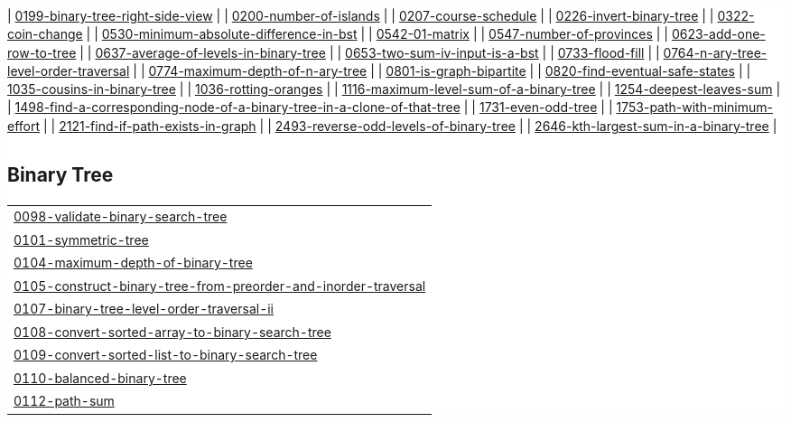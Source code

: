 | [0199-binary-tree-right-side-view](https://github.com/perla-nagarjuna-reddy/LeetCode-Problems/tree/master/0199-binary-tree-right-side-view) |
| [0200-number-of-islands](https://github.com/perla-nagarjuna-reddy/LeetCode-Problems/tree/master/0200-number-of-islands) |
| [0207-course-schedule](https://github.com/perla-nagarjuna-reddy/LeetCode-Problems/tree/master/0207-course-schedule) |
| [0226-invert-binary-tree](https://github.com/perla-nagarjuna-reddy/LeetCode-Problems/tree/master/0226-invert-binary-tree) |
| [0322-coin-change](https://github.com/perla-nagarjuna-reddy/LeetCode-Problems/tree/master/0322-coin-change) |
| [0530-minimum-absolute-difference-in-bst](https://github.com/perla-nagarjuna-reddy/LeetCode-Problems/tree/master/0530-minimum-absolute-difference-in-bst) |
| [0542-01-matrix](https://github.com/perla-nagarjuna-reddy/LeetCode-Problems/tree/master/0542-01-matrix) |
| [0547-number-of-provinces](https://github.com/perla-nagarjuna-reddy/LeetCode-Problems/tree/master/0547-number-of-provinces) |
| [0623-add-one-row-to-tree](https://github.com/perla-nagarjuna-reddy/LeetCode-Problems/tree/master/0623-add-one-row-to-tree) |
| [0637-average-of-levels-in-binary-tree](https://github.com/perla-nagarjuna-reddy/LeetCode-Problems/tree/master/0637-average-of-levels-in-binary-tree) |
| [0653-two-sum-iv-input-is-a-bst](https://github.com/perla-nagarjuna-reddy/LeetCode-Problems/tree/master/0653-two-sum-iv-input-is-a-bst) |
| [0733-flood-fill](https://github.com/perla-nagarjuna-reddy/LeetCode-Problems/tree/master/0733-flood-fill) |
| [0764-n-ary-tree-level-order-traversal](https://github.com/perla-nagarjuna-reddy/LeetCode-Problems/tree/master/0764-n-ary-tree-level-order-traversal) |
| [0774-maximum-depth-of-n-ary-tree](https://github.com/perla-nagarjuna-reddy/LeetCode-Problems/tree/master/0774-maximum-depth-of-n-ary-tree) |
| [0801-is-graph-bipartite](https://github.com/perla-nagarjuna-reddy/LeetCode-Problems/tree/master/0801-is-graph-bipartite) |
| [0820-find-eventual-safe-states](https://github.com/perla-nagarjuna-reddy/LeetCode-Problems/tree/master/0820-find-eventual-safe-states) |
| [1035-cousins-in-binary-tree](https://github.com/perla-nagarjuna-reddy/LeetCode-Problems/tree/master/1035-cousins-in-binary-tree) |
| [1036-rotting-oranges](https://github.com/perla-nagarjuna-reddy/LeetCode-Problems/tree/master/1036-rotting-oranges) |
| [1116-maximum-level-sum-of-a-binary-tree](https://github.com/perla-nagarjuna-reddy/LeetCode-Problems/tree/master/1116-maximum-level-sum-of-a-binary-tree) |
| [1254-deepest-leaves-sum](https://github.com/perla-nagarjuna-reddy/LeetCode-Problems/tree/master/1254-deepest-leaves-sum) |
| [1498-find-a-corresponding-node-of-a-binary-tree-in-a-clone-of-that-tree](https://github.com/perla-nagarjuna-reddy/LeetCode-Problems/tree/master/1498-find-a-corresponding-node-of-a-binary-tree-in-a-clone-of-that-tree) |
| [1731-even-odd-tree](https://github.com/perla-nagarjuna-reddy/LeetCode-Problems/tree/master/1731-even-odd-tree) |
| [1753-path-with-minimum-effort](https://github.com/perla-nagarjuna-reddy/LeetCode-Problems/tree/master/1753-path-with-minimum-effort) |
| [2121-find-if-path-exists-in-graph](https://github.com/perla-nagarjuna-reddy/LeetCode-Problems/tree/master/2121-find-if-path-exists-in-graph) |
| [2493-reverse-odd-levels-of-binary-tree](https://github.com/perla-nagarjuna-reddy/LeetCode-Problems/tree/master/2493-reverse-odd-levels-of-binary-tree) |
| [2646-kth-largest-sum-in-a-binary-tree](https://github.com/perla-nagarjuna-reddy/LeetCode-Problems/tree/master/2646-kth-largest-sum-in-a-binary-tree) |
## Binary Tree
|  |
| ------- |
| [0098-validate-binary-search-tree](https://github.com/perla-nagarjuna-reddy/LeetCode-Problems/tree/master/0098-validate-binary-search-tree) |
| [0101-symmetric-tree](https://github.com/perla-nagarjuna-reddy/LeetCode-Problems/tree/master/0101-symmetric-tree) |
| [0104-maximum-depth-of-binary-tree](https://github.com/perla-nagarjuna-reddy/LeetCode-Problems/tree/master/0104-maximum-depth-of-binary-tree) |
| [0105-construct-binary-tree-from-preorder-and-inorder-traversal](https://github.com/perla-nagarjuna-reddy/LeetCode-Problems/tree/master/0105-construct-binary-tree-from-preorder-and-inorder-traversal) |
| [0107-binary-tree-level-order-traversal-ii](https://github.com/perla-nagarjuna-reddy/LeetCode-Problems/tree/master/0107-binary-tree-level-order-traversal-ii) |
| [0108-convert-sorted-array-to-binary-search-tree](https://github.com/perla-nagarjuna-reddy/LeetCode-Problems/tree/master/0108-convert-sorted-array-to-binary-search-tree) |
| [0109-convert-sorted-list-to-binary-search-tree](https://github.com/perla-nagarjuna-reddy/LeetCode-Problems/tree/master/0109-convert-sorted-list-to-binary-search-tree) |
| [0110-balanced-binary-tree](https://github.com/perla-nagarjuna-reddy/LeetCode-Problems/tree/master/0110-balanced-binary-tree) |
| [0112-path-sum](https://github.com/perla-nagarjuna-reddy/LeetCode-Problems/tree/master/0112-path-sum) |